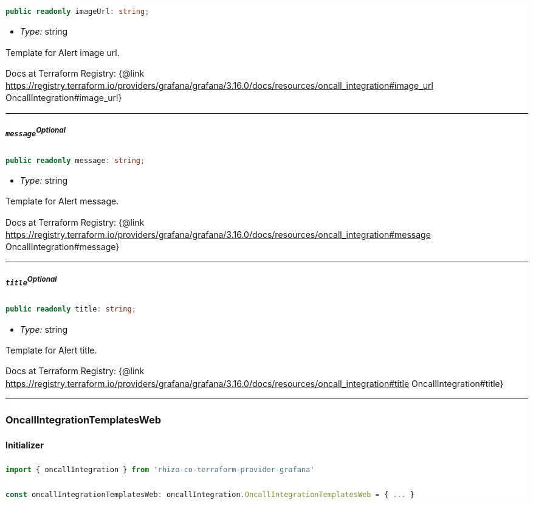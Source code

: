 ```typescript
public readonly imageUrl: string;
```

- *Type:* string

Template for Alert image url.

Docs at Terraform Registry: {@link https://registry.terraform.io/providers/grafana/grafana/3.16.0/docs/resources/oncall_integration#image_url OncallIntegration#image_url}

---

##### `message`<sup>Optional</sup> <a name="message" id="rhizo-co-terraform-provider-grafana.oncallIntegration.OncallIntegrationTemplatesTelegram.property.message"></a>

```typescript
public readonly message: string;
```

- *Type:* string

Template for Alert message.

Docs at Terraform Registry: {@link https://registry.terraform.io/providers/grafana/grafana/3.16.0/docs/resources/oncall_integration#message OncallIntegration#message}

---

##### `title`<sup>Optional</sup> <a name="title" id="rhizo-co-terraform-provider-grafana.oncallIntegration.OncallIntegrationTemplatesTelegram.property.title"></a>

```typescript
public readonly title: string;
```

- *Type:* string

Template for Alert title.

Docs at Terraform Registry: {@link https://registry.terraform.io/providers/grafana/grafana/3.16.0/docs/resources/oncall_integration#title OncallIntegration#title}

---

### OncallIntegrationTemplatesWeb <a name="OncallIntegrationTemplatesWeb" id="rhizo-co-terraform-provider-grafana.oncallIntegration.OncallIntegrationTemplatesWeb"></a>

#### Initializer <a name="Initializer" id="rhizo-co-terraform-provider-grafana.oncallIntegration.OncallIntegrationTemplatesWeb.Initializer"></a>

```typescript
import { oncallIntegration } from 'rhizo-co-terraform-provider-grafana'

const oncallIntegrationTemplatesWeb: oncallIntegration.OncallIntegrationTemplatesWeb = { ... }
```
